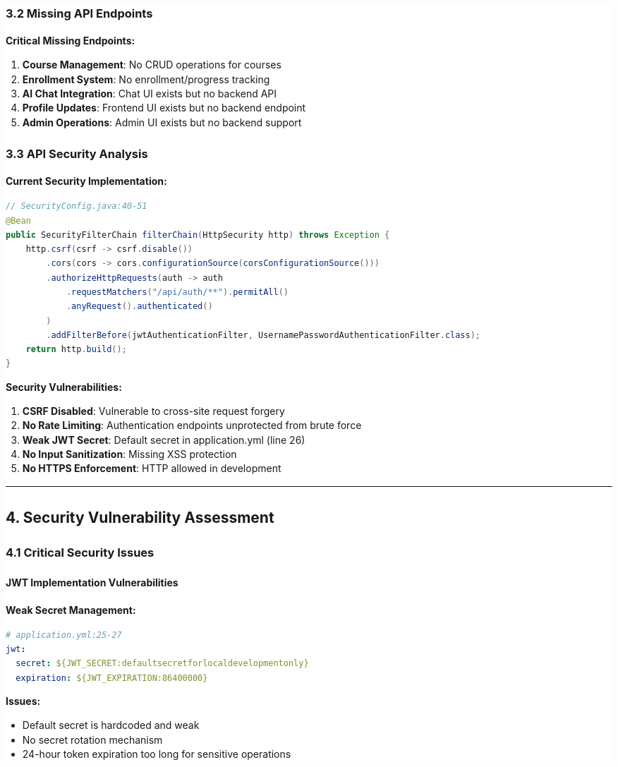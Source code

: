 ### 3.2 Missing API Endpoints

**Critical Missing Endpoints:**
1. **Course Management**: No CRUD operations for courses
2. **Enrollment System**: No enrollment/progress tracking
3. **AI Chat Integration**: Chat UI exists but no backend API
4. **Profile Updates**: Frontend UI exists but no backend endpoint
5. **Admin Operations**: Admin UI exists but no backend support

### 3.3 API Security Analysis

**Current Security Implementation:**
```java
// SecurityConfig.java:40-51
@Bean
public SecurityFilterChain filterChain(HttpSecurity http) throws Exception {
    http.csrf(csrf -> csrf.disable())
        .cors(cors -> cors.configurationSource(corsConfigurationSource()))
        .authorizeHttpRequests(auth -> auth
            .requestMatchers("/api/auth/**").permitAll()
            .anyRequest().authenticated()
        )
        .addFilterBefore(jwtAuthenticationFilter, UsernamePasswordAuthenticationFilter.class);
    return http.build();
}
```

**Security Vulnerabilities:**
1. **CSRF Disabled**: Vulnerable to cross-site request forgery
2. **No Rate Limiting**: Authentication endpoints unprotected from brute force
3. **Weak JWT Secret**: Default secret in application.yml (line 26)
4. **No Input Sanitization**: Missing XSS protection
5. **No HTTPS Enforcement**: HTTP allowed in development

---

## 4. Security Vulnerability Assessment

### 4.1 Critical Security Issues

#### **JWT Implementation Vulnerabilities**

**Weak Secret Management:**
```yaml
# application.yml:25-27
jwt:
  secret: ${JWT_SECRET:defaultsecretforlocaldevelopmentonly}
  expiration: ${JWT_EXPIRATION:86400000}
```

**Issues:**
- Default secret is hardcoded and weak
- No secret rotation mechanism
- 24-hour token expiration too long for sensitive operations

